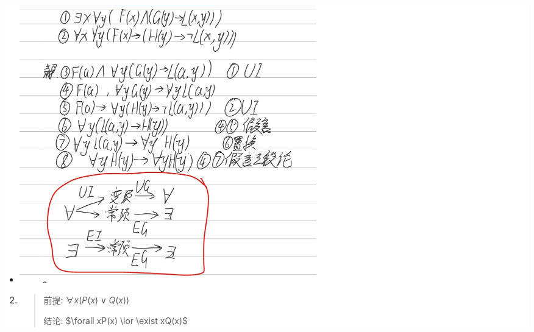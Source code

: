    * <img src="media/Screenshot_20221007_173240_com.newskyer.draw_edit.jpg" alt="Screenshot_20221007_173240_com.newskyer.draw_edit" style="zoom: 50%;" /> 

2. > 前提:  $\forall x(P(x)\lor Q(x))$
   >
   > 结论:  $\forall xP(x) \lor \exist xQ(x)$
